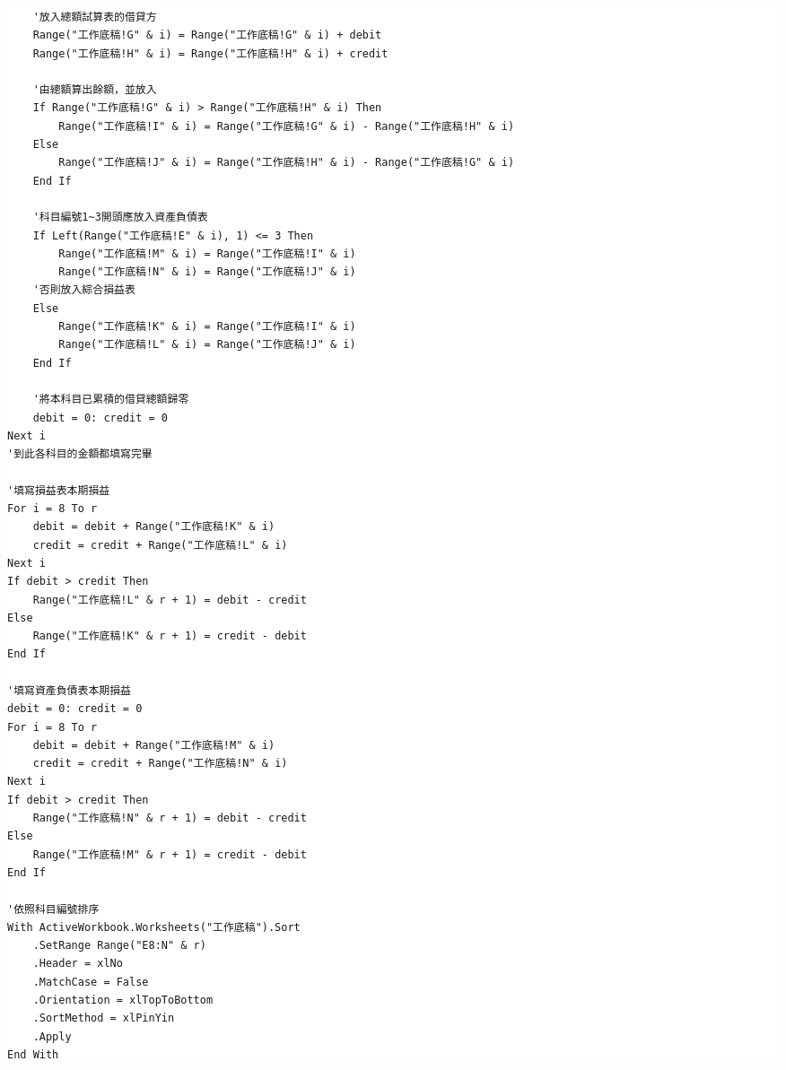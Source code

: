         '放入總額試算表的借貸方
        Range("工作底稿!G" & i) = Range("工作底稿!G" & i) + debit
        Range("工作底稿!H" & i) = Range("工作底稿!H" & i) + credit

        '由總額算出餘額，並放入
        If Range("工作底稿!G" & i) > Range("工作底稿!H" & i) Then
            Range("工作底稿!I" & i) = Range("工作底稿!G" & i) - Range("工作底稿!H" & i)
        Else
            Range("工作底稿!J" & i) = Range("工作底稿!H" & i) - Range("工作底稿!G" & i)
        End If

        '科目編號1~3開頭應放入資產負債表
        If Left(Range("工作底稿!E" & i), 1) <= 3 Then
            Range("工作底稿!M" & i) = Range("工作底稿!I" & i)
            Range("工作底稿!N" & i) = Range("工作底稿!J" & i)
        '否則放入綜合損益表
        Else
            Range("工作底稿!K" & i) = Range("工作底稿!I" & i)
            Range("工作底稿!L" & i) = Range("工作底稿!J" & i)
        End If

        '將本科目已累積的借貸總額歸零
        debit = 0: credit = 0
    Next i
    '到此各科目的金額都填寫完畢

    '填寫損益表本期損益
    For i = 8 To r
        debit = debit + Range("工作底稿!K" & i)
        credit = credit + Range("工作底稿!L" & i)
    Next i
    If debit > credit Then
        Range("工作底稿!L" & r + 1) = debit - credit
    Else
        Range("工作底稿!K" & r + 1) = credit - debit
    End If

    '填寫資產負債表本期損益
    debit = 0: credit = 0
    For i = 8 To r
        debit = debit + Range("工作底稿!M" & i)
        credit = credit + Range("工作底稿!N" & i)
    Next i
    If debit > credit Then
        Range("工作底稿!N" & r + 1) = debit - credit
    Else
        Range("工作底稿!M" & r + 1) = credit - debit
    End If

    '依照科目編號排序
    With ActiveWorkbook.Worksheets("工作底稿").Sort
        .SetRange Range("E8:N" & r)
        .Header = xlNo
        .MatchCase = False
        .Orientation = xlTopToBottom
        .SortMethod = xlPinYin
        .Apply
    End With

